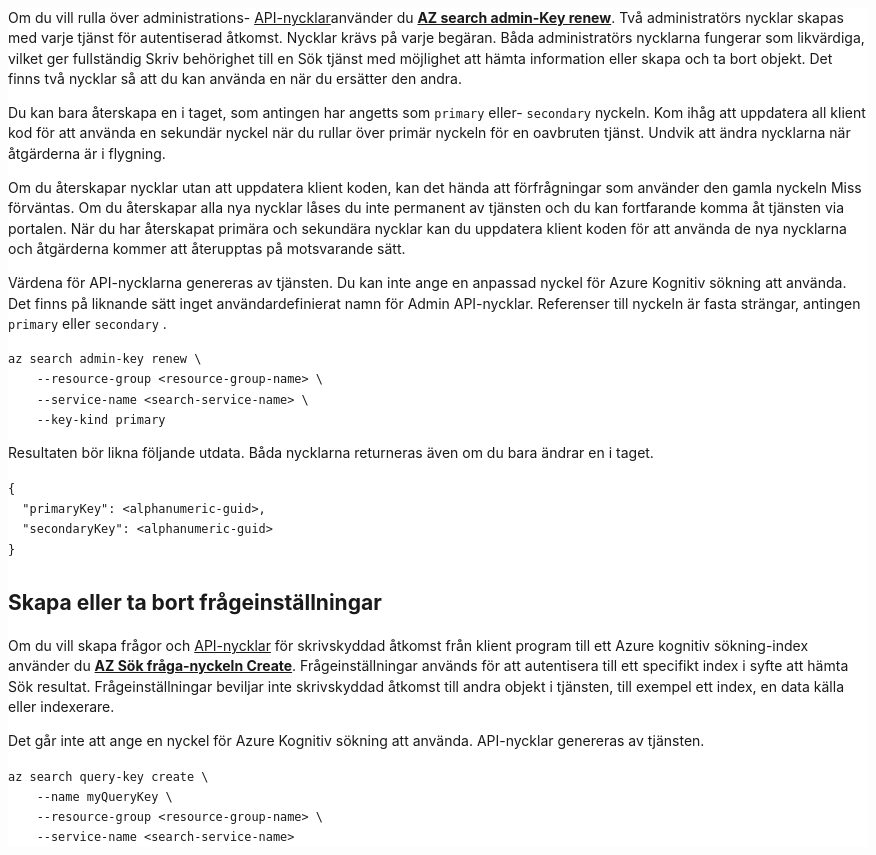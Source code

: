 Om du vill rulla över administrations- [API-nycklar](search-security-api-keys.md)använder du [**AZ search admin-Key renew**](/cli/azure/search/admin-key#az_search_admin_key_renew). Två administratörs nycklar skapas med varje tjänst för autentiserad åtkomst. Nycklar krävs på varje begäran. Båda administratörs nycklarna fungerar som likvärdiga, vilket ger fullständig Skriv behörighet till en Sök tjänst med möjlighet att hämta information eller skapa och ta bort objekt. Det finns två nycklar så att du kan använda en när du ersätter den andra. 

Du kan bara återskapa en i taget, som antingen har angetts som `primary` eller- `secondary` nyckeln. Kom ihåg att uppdatera all klient kod för att använda en sekundär nyckel när du rullar över primär nyckeln för en oavbruten tjänst. Undvik att ändra nycklarna när åtgärderna är i flygning.

Om du återskapar nycklar utan att uppdatera klient koden, kan det hända att förfrågningar som använder den gamla nyckeln Miss förväntas. Om du återskapar alla nya nycklar låses du inte permanent av tjänsten och du kan fortfarande komma åt tjänsten via portalen. När du har återskapat primära och sekundära nycklar kan du uppdatera klient koden för att använda de nya nycklarna och åtgärderna kommer att återupptas på motsvarande sätt.

Värdena för API-nycklarna genereras av tjänsten. Du kan inte ange en anpassad nyckel för Azure Kognitiv sökning att använda. Det finns på liknande sätt inget användardefinierat namn för Admin API-nycklar. Referenser till nyckeln är fasta strängar, antingen `primary` eller `secondary` . 

```azurecli-interactive
az search admin-key renew \
    --resource-group <resource-group-name> \
    --service-name <search-service-name> \
    --key-kind primary
```

Resultaten bör likna följande utdata. Båda nycklarna returneras även om du bara ändrar en i taget.

```   
{
  "primaryKey": <alphanumeric-guid>,
  "secondaryKey": <alphanumeric-guid>  
}
```

## <a name="create-or-delete-query-keys"></a>Skapa eller ta bort frågeinställningar

Om du vill skapa frågor och [API-nycklar](search-security-api-keys.md) för skrivskyddad åtkomst från klient program till ett Azure kognitiv sökning-index använder du [**AZ Sök fråga-nyckeln Create**](/cli/azure/search/query-key#az_search_query_key_create). Frågeinställningar används för att autentisera till ett specifikt index i syfte att hämta Sök resultat. Frågeinställningar beviljar inte skrivskyddad åtkomst till andra objekt i tjänsten, till exempel ett index, en data källa eller indexerare.

Det går inte att ange en nyckel för Azure Kognitiv sökning att använda. API-nycklar genereras av tjänsten.

```azurecli-interactive
az search query-key create \
    --name myQueryKey \
    --resource-group <resource-group-name> \
    --service-name <search-service-name>
```
